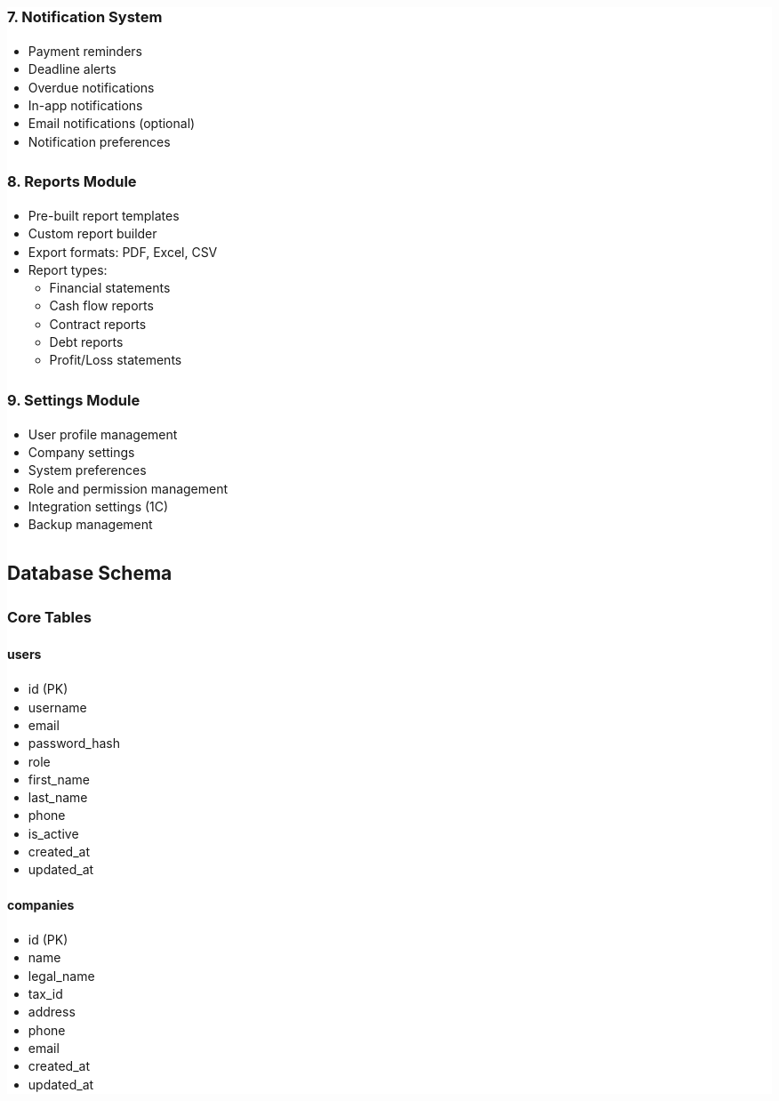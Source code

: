 ### 7. Notification System
- Payment reminders
- Deadline alerts
- Overdue notifications
- In-app notifications
- Email notifications (optional)
- Notification preferences

### 8. Reports Module
- Pre-built report templates
- Custom report builder
- Export formats: PDF, Excel, CSV
- Report types:
  - Financial statements
  - Cash flow reports
  - Contract reports
  - Debt reports
  - Profit/Loss statements

### 9. Settings Module
- User profile management
- Company settings
- System preferences
- Role and permission management
- Integration settings (1C)
- Backup management

## Database Schema

### Core Tables

#### users
- id (PK)
- username
- email
- password_hash
- role
- first_name
- last_name
- phone
- is_active
- created_at
- updated_at

#### companies
- id (PK)
- name
- legal_name
- tax_id
- address
- phone
- email
- created_at
- updated_at

